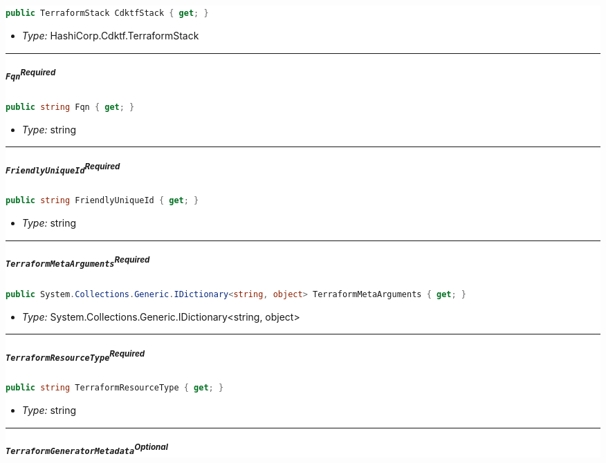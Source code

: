 ```csharp
public TerraformStack CdktfStack { get; }
```

- *Type:* HashiCorp.Cdktf.TerraformStack

---

##### `Fqn`<sup>Required</sup> <a name="Fqn" id="@cdktf/provider-nomad.dataNomadJob.DataNomadJob.property.fqn"></a>

```csharp
public string Fqn { get; }
```

- *Type:* string

---

##### `FriendlyUniqueId`<sup>Required</sup> <a name="FriendlyUniqueId" id="@cdktf/provider-nomad.dataNomadJob.DataNomadJob.property.friendlyUniqueId"></a>

```csharp
public string FriendlyUniqueId { get; }
```

- *Type:* string

---

##### `TerraformMetaArguments`<sup>Required</sup> <a name="TerraformMetaArguments" id="@cdktf/provider-nomad.dataNomadJob.DataNomadJob.property.terraformMetaArguments"></a>

```csharp
public System.Collections.Generic.IDictionary<string, object> TerraformMetaArguments { get; }
```

- *Type:* System.Collections.Generic.IDictionary<string, object>

---

##### `TerraformResourceType`<sup>Required</sup> <a name="TerraformResourceType" id="@cdktf/provider-nomad.dataNomadJob.DataNomadJob.property.terraformResourceType"></a>

```csharp
public string TerraformResourceType { get; }
```

- *Type:* string

---

##### `TerraformGeneratorMetadata`<sup>Optional</sup> <a name="TerraformGeneratorMetadata" id="@cdktf/provider-nomad.dataNomadJob.DataNomadJob.property.terraformGeneratorMetadata"></a>
